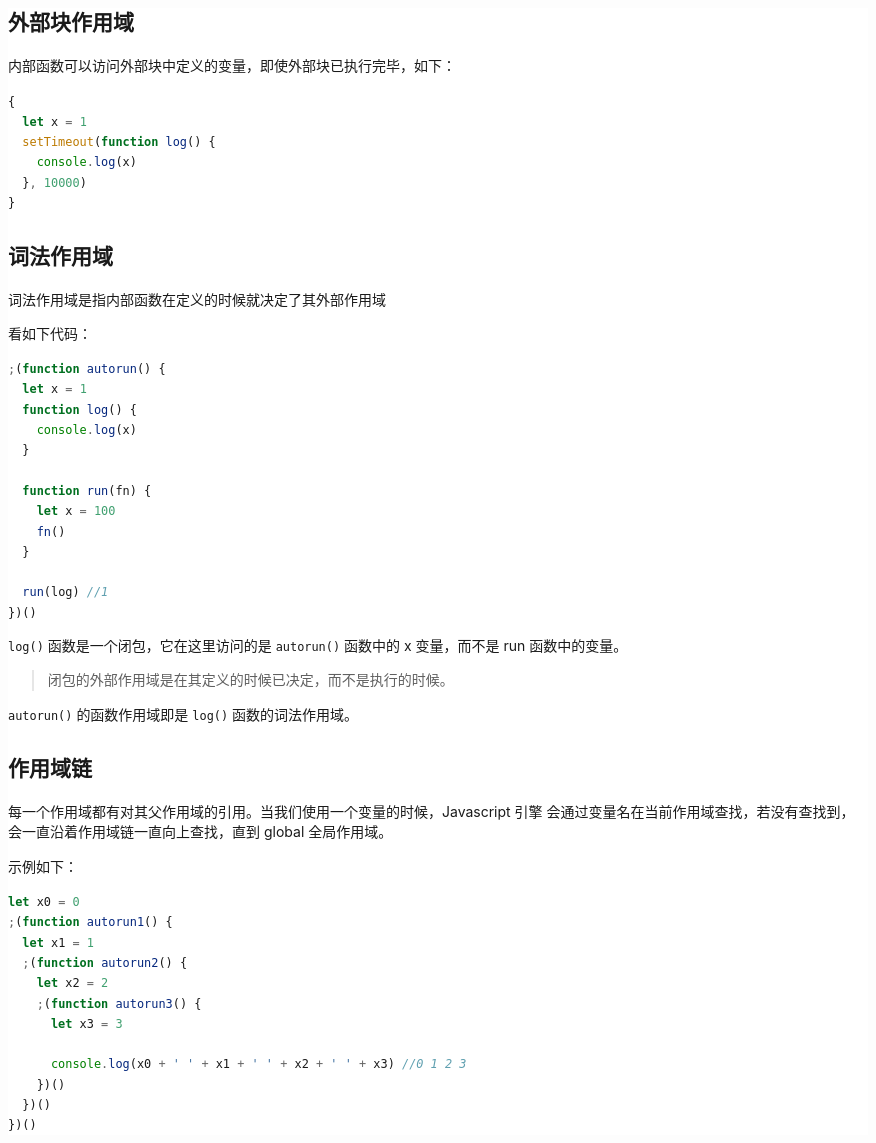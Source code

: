 ## 外部块作用域

内部函数可以访问外部块中定义的变量，即使外部块已执行完毕，如下：

```js
{
  let x = 1
  setTimeout(function log() {
    console.log(x)
  }, 10000)
}
```

## 词法作用域

词法作用域是指内部函数在定义的时候就决定了其外部作用域

看如下代码：

```js
;(function autorun() {
  let x = 1
  function log() {
    console.log(x)
  }

  function run(fn) {
    let x = 100
    fn()
  }

  run(log) //1
})()
```

`log()` 函数是一个闭包，它在这里访问的是 `autorun()` 函数中的 x 变量，而不是 run 函数中的变量。

> 闭包的外部作用域是在其定义的时候已决定，而不是执行的时候。

`autorun()` 的函数作用域即是 `log()` 函数的词法作用域。

## 作用域链

每一个作用域都有对其父作用域的引用。当我们使用一个变量的时候，Javascript 引擎 会通过变量名在当前作用域查找，若没有查找到，会一直沿着作用域链一直向上查找，直到 global 全局作用域。

示例如下：

```js
let x0 = 0
;(function autorun1() {
  let x1 = 1
  ;(function autorun2() {
    let x2 = 2
    ;(function autorun3() {
      let x3 = 3

      console.log(x0 + ' ' + x1 + ' ' + x2 + ' ' + x3) //0 1 2 3
    })()
  })()
})()
```
